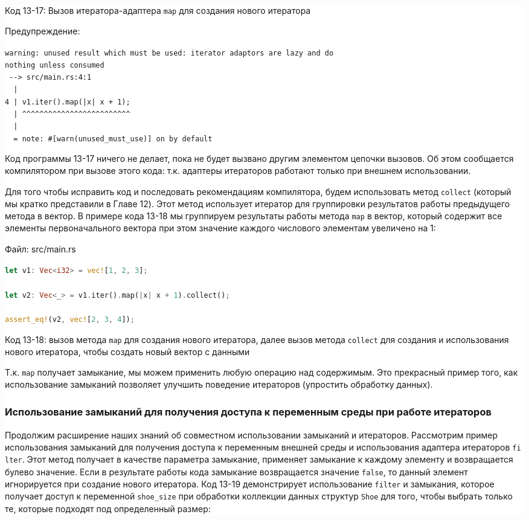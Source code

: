 <span class="caption">Код 13-17: Вызов итератора-адаптера `map` для создания
нового итератора</span>

Предупреждение:

```text
warning: unused result which must be used: iterator adaptors are lazy and do
nothing unless consumed
 --> src/main.rs:4:1
  |
4 | v1.iter().map(|x| x + 1);
  | ^^^^^^^^^^^^^^^^^^^^^^^^^
  |
  = note: #[warn(unused_must_use)] on by default
```

Код программы 13-17 ничего не делает, пока не будет вызвано другим элементом 
цепочки вызовов. Об этом сообщается компилятором при вызове этого кода: т.к. адаптеры итераторов работают только при внешнем использовании.

Для того чтобы исправить код и последовать рекомендациям компилятора, будем использовать
метод `collect` (который мы кратко представили в Главе 12). Этот метод использует
итератор для группировки результатов работы предыдущего метода в вектор. В примере
кода 13-18 мы группируем результаты работы метода `map` в вектор, который содержит
все элементы первоначального вектора при этом значение каждого числового элементам
 увеличено на 1:

<span class="filename">Файл: src/main.rs</span>

```rust
let v1: Vec<i32> = vec![1, 2, 3];

let v2: Vec<_> = v1.iter().map(|x| x + 1).collect();

assert_eq!(v2, vec![2, 3, 4]);
```

<span class="caption">Код 13-18: вызов метода `map` для создания нового итератора,
далее вызов метода `collect` для создания и использования нового итератора, чтобы
создать новый вектор с данными</span>

Т.к. `map` получает замыкание, мы можем применить любую операцию над содержимым.
Это прекрасный пример того, как использование замыканий позволяет улучшить поведение
итераторов (упростить обработку данных).






### Использование замыканий для получения доступа к переменным среды при работе итераторов

Продолжим расширение наших знаний об совместном использовании замыканий и итераторов.
Рассмотрим пример использования замыканий для получения доступа к переменным
внешней среды и использования адаптера итераторов `filter`. Этот метод получает в
качестве параметра замыкание, применяет замыкание к каждому элементу и возвращается
булево значение. Если в результате работы кода замыкание возвращается значение `false`,
то данный элемент игнорируется при создание нового итератора. Код 13-19 демонстрирует
использование `filter` и замыкания, которое получает доступ к переменной `shoe_size`
при обработки коллекции данных структур `Shoe` для того, чтобы выбрать только те,
которые подходят под определенный размер:
